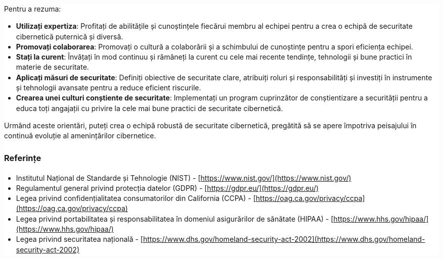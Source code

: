 Pentru a rezuma:

- **Utilizați expertiza**: Profitați de abilitățile și cunoștințele fiecărui membru al echipei pentru a crea o echipă de securitate cibernetică puternică și diversă.
- **Promovați colaborarea**: Promovați o cultură a colaborării și a schimbului de cunoștințe pentru a spori eficiența echipei.
- **Stați la curent**: Învățați în mod continuu și rămâneți la curent cu cele mai recente tendințe, tehnologii și bune practici în materie de securitate.
- **Aplicați măsuri de securitate**: Definiți obiective de securitate clare, atribuiți roluri și responsabilități și investiți în instrumente și tehnologii avansate pentru a reduce eficient riscurile.
- **Crearea unei culturi conștiente de securitate**: Implementați un program cuprinzător de conștientizare a securității pentru a educa toți angajații cu privire la cele mai bune practici de securitate cibernetică.

Urmând aceste orientări, puteți crea o echipă robustă de securitate cibernetică, pregătită să se apere împotriva peisajului în continuă evoluție al amenințărilor cibernetice.

### Referințe

- Institutul Național de Standarde și Tehnologie (NIST) - [https://www.nist.gov/](https://www.nist.gov/)
- Regulamentul general privind protecția datelor (GDPR) - [https://gdpr.eu/](https://gdpr.eu/)
- Legea privind confidențialitatea consumatorilor din California (CCPA) - [https://oag.ca.gov/privacy/ccpa](https://oag.ca.gov/privacy/ccpa)
- Legea privind portabilitatea și responsabilitatea în domeniul asigurărilor de sănătate (HIPAA) - [https://www.hhs.gov/hipaa/](https://www.hhs.gov/hipaa/)
- Legea privind securitatea națională - [https://www.dhs.gov/homeland-security-act-2002](https://www.dhs.gov/homeland-security-act-2002)
